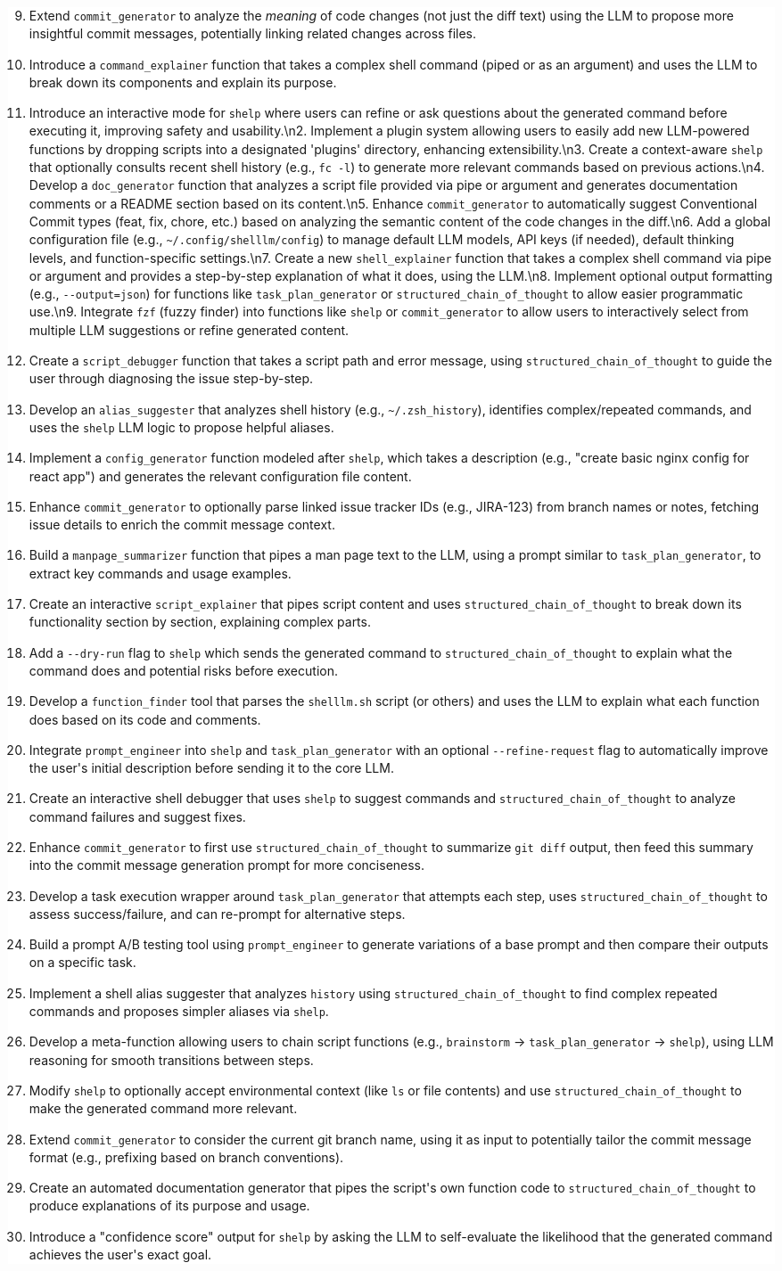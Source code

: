 9.   Extend `commit_generator` to analyze the *meaning* of code changes (not just the diff text) using the LLM to propose more insightful commit messages, potentially linking related changes across files.
10.   Introduce a `command_explainer` function that takes a complex shell command (piped or as an argument) and uses the LLM to break down its components and explain its purpose.

11.  Introduce an interactive mode for `shelp` where users can refine or ask questions about the generated command before executing it, improving safety and usability.\n2.   Implement a plugin system allowing users to easily add new LLM-powered functions by dropping scripts into a designated 'plugins' directory, enhancing extensibility.\n3.   Create a context-aware `shelp` that optionally consults recent shell history (e.g., `fc -l`) to generate more relevant commands based on previous actions.\n4.   Develop a `doc_generator` function that analyzes a script file provided via pipe or argument and generates documentation comments or a README section based on its content.\n5.   Enhance `commit_generator` to automatically suggest Conventional Commit types (feat, fix, chore, etc.) based on analyzing the semantic content of the code changes in the diff.\n6.   Add a global configuration file (e.g., `~/.config/shelllm/config`) to manage default LLM models, API keys (if needed), default thinking levels, and function-specific settings.\n7.   Create a new `shell_explainer` function that takes a complex shell command via pipe or argument and provides a step-by-step explanation of what it does, using the LLM.\n8.   Implement optional output formatting (e.g., `--output=json`) for functions like `task_plan_generator` or `structured_chain_of_thought` to allow easier programmatic use.\n9.   Integrate `fzf` (fuzzy finder) into functions like `shelp` or `commit_generator` to allow users to interactively select from multiple LLM suggestions or refine generated content.

1.   Create a `script_debugger` function that takes a script path and error message, using `structured_chain_of_thought` to guide the user through diagnosing the issue step-by-step.
2.   Develop an `alias_suggester` that analyzes shell history (e.g., `~/.zsh_history`), identifies complex/repeated commands, and uses the `shelp` LLM logic to propose helpful aliases.
3.   Implement a `config_generator` function modeled after `shelp`, which takes a description (e.g., "create basic nginx config for react app") and generates the relevant configuration file content.
4.   Enhance `commit_generator` to optionally parse linked issue tracker IDs (e.g., JIRA-123) from branch names or notes, fetching issue details to enrich the commit message context.
5.   Build a `manpage_summarizer` function that pipes a man page text to the LLM, using a prompt similar to `task_plan_generator`, to extract key commands and usage examples.
6.   Create an interactive `script_explainer` that pipes script content and uses `structured_chain_of_thought` to break down its functionality section by section, explaining complex parts.
7.   Add a `--dry-run` flag to `shelp` which sends the generated command to `structured_chain_of_thought` to explain what the command does and potential risks before execution.
8.   Develop a `function_finder` tool that parses the `shelllm.sh` script (or others) and uses the LLM to explain what each function does based on its code and comments.
9.   Integrate `prompt_engineer` into `shelp` and `task_plan_generator` with an optional `--refine-request` flag to automatically improve the user's initial description before sending it to the core LLM.

1.   Create an interactive shell debugger that uses `shelp` to suggest commands and `structured_chain_of_thought` to analyze command failures and suggest fixes.
2.   Enhance `commit_generator` to first use `structured_chain_of_thought` to summarize `git diff` output, then feed this summary into the commit message generation prompt for more conciseness.
3.   Develop a task execution wrapper around `task_plan_generator` that attempts each step, uses `structured_chain_of_thought` to assess success/failure, and can re-prompt for alternative steps.
4.   Build a prompt A/B testing tool using `prompt_engineer` to generate variations of a base prompt and then compare their outputs on a specific task.
5.   Implement a shell alias suggester that analyzes `history` using `structured_chain_of_thought` to find complex repeated commands and proposes simpler aliases via `shelp`.
6.   Develop a meta-function allowing users to chain script functions (e.g., `brainstorm` -> `task_plan_generator` -> `shelp`), using LLM reasoning for smooth transitions between steps.
7.   Modify `shelp` to optionally accept environmental context (like `ls` or file contents) and use `structured_chain_of_thought` to make the generated command more relevant.
8.   Extend `commit_generator` to consider the current git branch name, using it as input to potentially tailor the commit message format (e.g., prefixing based on branch conventions).
9.   Create an automated documentation generator that pipes the script's own function code to `structured_chain_of_thought` to produce explanations of its purpose and usage.
10.   Introduce a "confidence score" output for `shelp` by asking the LLM to self-evaluate the likelihood that the generated command achieves the user's exact goal.
